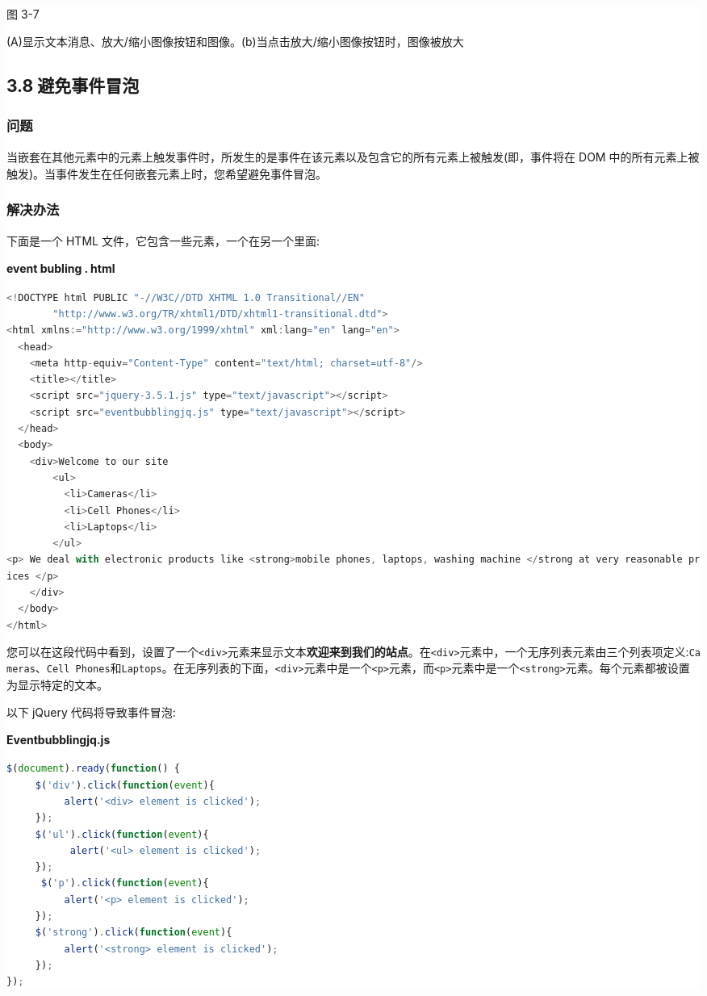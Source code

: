 图 3-7

(A)显示文本消息、放大/缩小图像按钮和图像。(b)当点击放大/缩小图像按钮时，图像被放大

## 3.8 避免事件冒泡

### 问题

当嵌套在其他元素中的元素上触发事件时，所发生的是事件在该元素以及包含它的所有元素上被触发(即，事件将在 DOM 中的所有元素上被触发)。当事件发生在任何嵌套元素上时，您希望避免事件冒泡。

### 解决办法

下面是一个 HTML 文件，它包含一些元素，一个在另一个里面:

**event bubling . html**

```js
<!DOCTYPE html PUBLIC "-//W3C//DTD XHTML 1.0 Transitional//EN"
        "http://www.w3.org/TR/xhtml1/DTD/xhtml1-transitional.dtd">
<html xmlns:="http://www.w3.org/1999/xhtml" xml:lang="en" lang="en">
  <head>
    <meta http-equiv="Content-Type" content="text/html; charset=utf-8"/>
    <title></title>
    <script src="jquery-3.5.1.js" type="text/javascript"></script>
    <script src="eventbubblingjq.js" type="text/javascript"></script>
  </head>
  <body>
    <div>Welcome to our site
        <ul>
          <li>Cameras</li>
          <li>Cell Phones</li>
          <li>Laptops</li>
        </ul>
<p> We deal with electronic products like <strong>mobile phones, laptops, washing machine </strong at very reasonable prices </p>
    </div>
  </body>
</html>

```

您可以在这段代码中看到，设置了一个`<div>`元素来显示文本**欢迎来到我们的站点**。在`<div>`元素中，一个无序列表元素由三个列表项定义:`Cameras`、`Cell Phones`和`Laptops`。在无序列表的下面，`<div>`元素中是一个`<p>`元素，而`<p>`元素中是一个`<strong>`元素。每个元素都被设置为显示特定的文本。

以下 jQuery 代码将导致事件冒泡:

**Eventbubblingjq.js**

```js
$(document).ready(function() {
     $('div').click(function(event){
          alert('<div> element is clicked');
     });
     $('ul').click(function(event){
           alert('<ul> element is clicked');
     });
      $('p').click(function(event){
          alert('<p> element is clicked');
     });
     $('strong').click(function(event){
          alert('<strong> element is clicked');
     });
});

```
